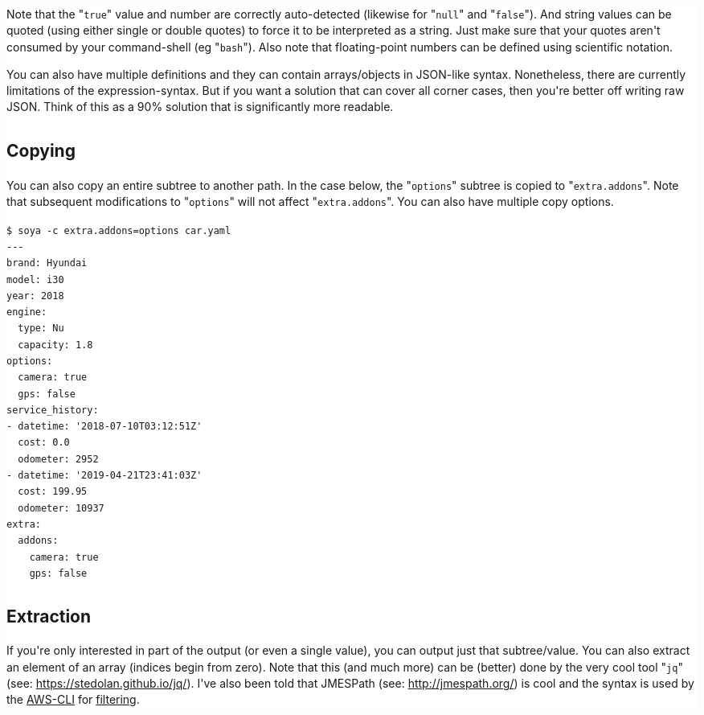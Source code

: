 Note that the "`true`" value and number are correctly auto-detected (likewise for "`null`" and "`false`"). And string values can
be quoted (using either single or double quotes) to force it to be interpreted as a string. Just make sure that your quotes aren't
consumed by your command-shell (eg "`bash`"). Also note that floating-point numbers can be defined using scientific notation.

You can also have multiple definitions and they can contain arrays/objects in JSON-like syntax. Nonetheless, there are currently
limitations of the expression-syntax. But if you want a solution that can cover all corner cases, then you're better off writing
raw JSON. Think of this as a 90% solution that is significantly more readable.

## Copying

You can also copy an entire subtree to another path. In the case below, the "`options`" subtree is copied to "`extra.addons`". Note
that subsequent modifications to "`options`" will not affect "`extra.addons`". You can also have multiple copy options.

    $ soya -c extra.addons=options car.yaml
    ---
    brand: Hyundai
    model: i30
    year: 2018
    engine:
      type: Nu
      capacity: 1.8
    options:
      camera: true
      gps: false
    service_history:
    - datetime: '2018-07-10T03:12:51Z'
      cost: 0.0
      odometer: 2952
    - datetime: '2019-04-21T23:41:03Z'
      cost: 199.95
      odometer: 10937
    extra:
      addons:
        camera: true
        gps: false

## Extraction

If you're only interested in part of the output (or even a single value), you can output just that subtree/value. You can also
extract an element of an array (indices begin from zero). Note that this (and much more) can be (better) done by the very cool tool
"`jq`" (see: <https://stedolan.github.io/jq/>). I've also been told that JMESPath (see: <http://jmespath.org/>) is cool and the
syntax is used by the [AWS-CLI](https://aws.amazon.com/cli/) for
[filtering](http://opensourceconnections.com/blog/2015/07/27/advanced-aws-cli-jmespath-query/).
